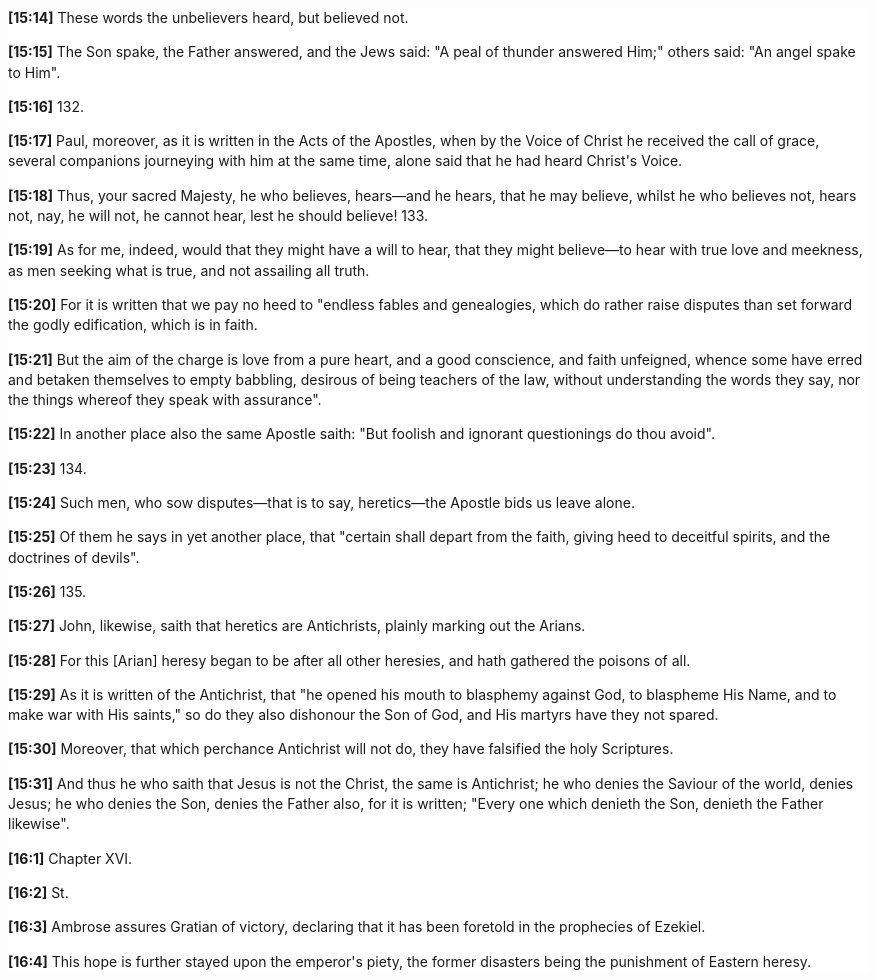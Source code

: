 **[15:14]** These words the unbelievers heard, but believed not.

**[15:15]** The Son spake, the Father answered, and the Jews said: "A peal of thunder answered Him;" others said: "An angel spake to Him".

**[15:16]** 132.

**[15:17]** Paul, moreover, as it is written in the Acts of the Apostles, when by the Voice of Christ he received the call of grace, several companions journeying with him at the same time, alone said that he had heard Christ's Voice.

**[15:18]** Thus, your sacred Majesty, he who believes, hears—and he hears, that he may believe, whilst he who believes not, hears not, nay, he will not, he cannot hear, lest he should believe!  133.

**[15:19]** As for me, indeed, would that they might have a will to hear, that they might believe—to hear with true love and meekness, as men seeking what is true, and not assailing all truth.

**[15:20]** For it is written that we pay no heed to "endless fables and genealogies, which do rather raise disputes than set forward the godly edification, which is in faith.

**[15:21]** But the aim of the charge is love from a pure heart, and a good conscience, and faith unfeigned, whence some have erred and betaken themselves to empty babbling, desirous of being teachers  of the law, without understanding the words they say, nor the things whereof they speak with assurance".

**[15:22]** In another place also the same Apostle saith: "But foolish and ignorant questionings do thou avoid".

**[15:23]** 134.

**[15:24]** Such men, who sow disputes—that is to say, heretics—the Apostle bids us leave alone.

**[15:25]** Of them he says in yet another place, that "certain shall depart from the faith, giving heed to deceitful spirits, and the doctrines of devils".

**[15:26]** 135.

**[15:27]** John, likewise, saith that heretics are Antichrists, plainly marking out the Arians.

**[15:28]** For this [Arian] heresy began to be after all other heresies, and hath gathered the poisons of all.

**[15:29]** As it is written of the Antichrist, that "he opened his mouth to blasphemy against God, to blaspheme His Name, and to make war with His saints," so do they also dishonour the Son of God, and His martyrs have they not spared.

**[15:30]** Moreover, that which perchance Antichrist will not do, they have falsified the holy Scriptures.

**[15:31]** And thus he who saith that Jesus is not the Christ, the same is Antichrist; he who denies the Saviour of the world, denies Jesus; he who denies the Son, denies the Father also, for it is written; "Every one which denieth the Son, denieth the Father likewise".

**[16:1]** Chapter XVI.

**[16:2]** St.

**[16:3]** Ambrose assures Gratian of victory, declaring that it has been foretold in the prophecies of Ezekiel.

**[16:4]** This hope is further stayed upon the emperor's piety, the former disasters being the punishment of Eastern heresy.
